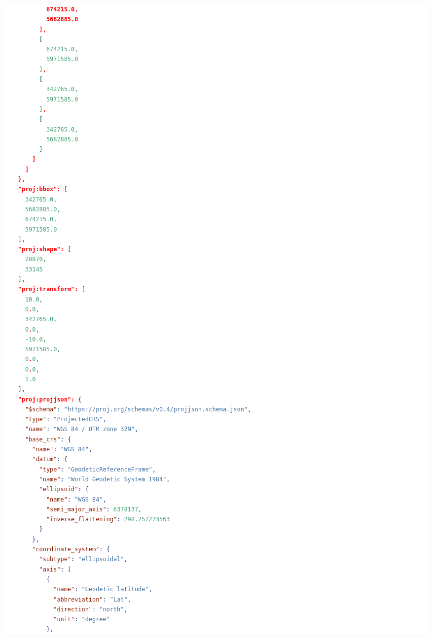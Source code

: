 ```json
            674215.0,
            5682885.0
          ],
          [
            674215.0,
            5971585.0
          ],
          [
            342765.0,
            5971585.0
          ],
          [
            342765.0,
            5682885.0
          ]
        ]
      ]
    },
    "proj:bbox": [
      342765.0,
      5682885.0,
      674215.0,
      5971585.0
    ],
    "proj:shape": [
      28870,
      33145
    ],
    "proj:transform": [
      10.0,
      0.0,
      342765.0,
      0.0,
      -10.0,
      5971585.0,
      0.0,
      0.0,
      1.0
    ],
    "proj:projjson": {
      "$schema": "https://proj.org/schemas/v0.4/projjson.schema.json",
      "type": "ProjectedCRS",
      "name": "WGS 84 / UTM zone 32N",
      "base_crs": {
        "name": "WGS 84",
        "datum": {
          "type": "GeodeticReferenceFrame",
          "name": "World Geodetic System 1984",
          "ellipsoid": {
            "name": "WGS 84",
            "semi_major_axis": 6378137,
            "inverse_flattening": 298.257223563
          }
        },
        "coordinate_system": {
          "subtype": "ellipsoidal",
          "axis": [
            {
              "name": "Geodetic latitude",
              "abbreviation": "Lat",
              "direction": "north",
              "unit": "degree"
            },
```